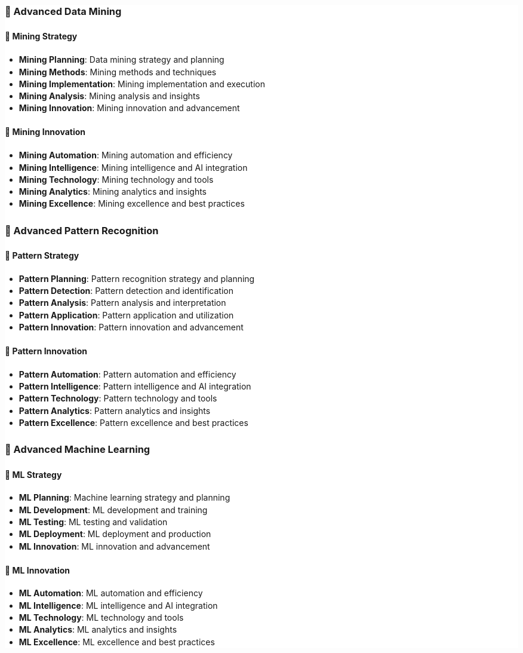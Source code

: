 
### **🎯 Advanced Data Mining**


#### **🎯 Mining Strategy**
- **Mining Planning**: Data mining strategy and planning
- **Mining Methods**: Mining methods and techniques
- **Mining Implementation**: Mining implementation and execution
- **Mining Analysis**: Mining analysis and insights
- **Mining Innovation**: Mining innovation and advancement


#### **🎯 Mining Innovation**
- **Mining Automation**: Mining automation and efficiency
- **Mining Intelligence**: Mining intelligence and AI integration
- **Mining Technology**: Mining technology and tools
- **Mining Analytics**: Mining analytics and insights
- **Mining Excellence**: Mining excellence and best practices


### **🎯 Advanced Pattern Recognition**


#### **🎯 Pattern Strategy**
- **Pattern Planning**: Pattern recognition strategy and planning
- **Pattern Detection**: Pattern detection and identification
- **Pattern Analysis**: Pattern analysis and interpretation
- **Pattern Application**: Pattern application and utilization
- **Pattern Innovation**: Pattern innovation and advancement


#### **🎯 Pattern Innovation**
- **Pattern Automation**: Pattern automation and efficiency
- **Pattern Intelligence**: Pattern intelligence and AI integration
- **Pattern Technology**: Pattern technology and tools
- **Pattern Analytics**: Pattern analytics and insights
- **Pattern Excellence**: Pattern excellence and best practices


### **🎯 Advanced Machine Learning**


#### **🎯 ML Strategy**
- **ML Planning**: Machine learning strategy and planning
- **ML Development**: ML development and training
- **ML Testing**: ML testing and validation
- **ML Deployment**: ML deployment and production
- **ML Innovation**: ML innovation and advancement


#### **🎯 ML Innovation**
- **ML Automation**: ML automation and efficiency
- **ML Intelligence**: ML intelligence and AI integration
- **ML Technology**: ML technology and tools
- **ML Analytics**: ML analytics and insights
- **ML Excellence**: ML excellence and best practices
